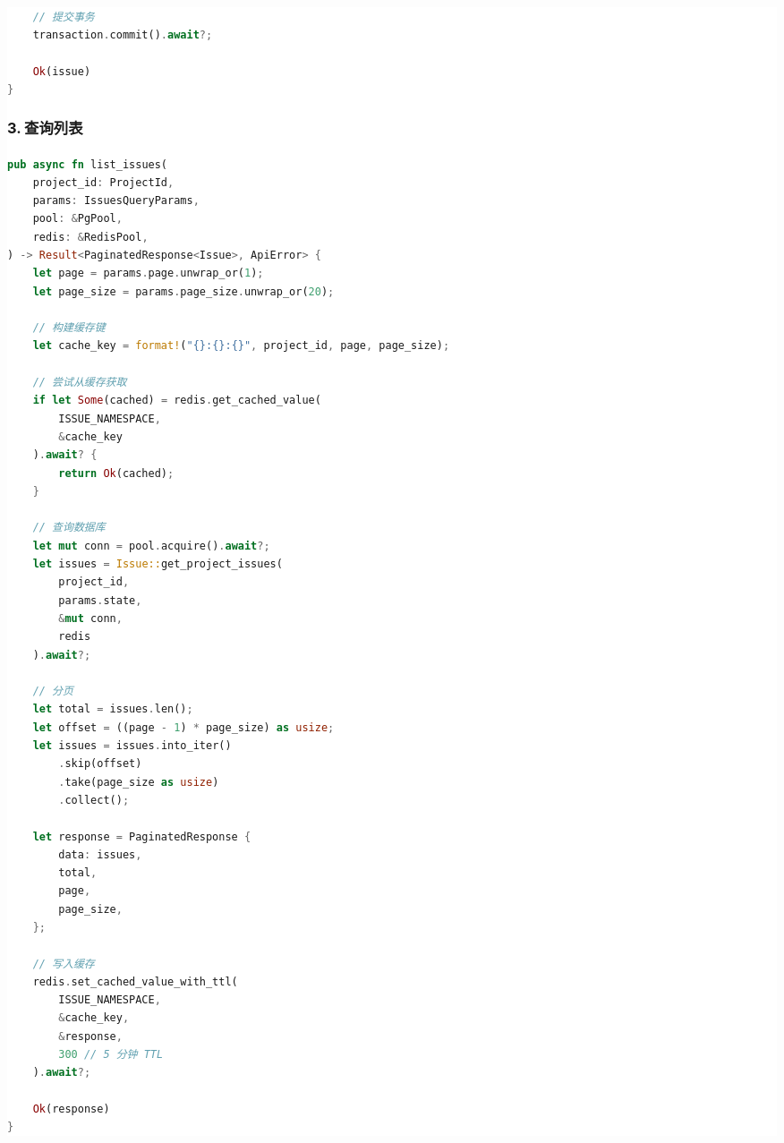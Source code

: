 ```rust
    // 提交事务
    transaction.commit().await?;
    
    Ok(issue)
}
```

### 3. 查询列表
```rust
pub async fn list_issues(
    project_id: ProjectId,
    params: IssuesQueryParams,
    pool: &PgPool,
    redis: &RedisPool,
) -> Result<PaginatedResponse<Issue>, ApiError> {
    let page = params.page.unwrap_or(1);
    let page_size = params.page_size.unwrap_or(20);
    
    // 构建缓存键
    let cache_key = format!("{}:{}:{}", project_id, page, page_size);
    
    // 尝试从缓存获取
    if let Some(cached) = redis.get_cached_value(
        ISSUE_NAMESPACE,
        &cache_key
    ).await? {
        return Ok(cached);
    }
    
    // 查询数据库
    let mut conn = pool.acquire().await?;
    let issues = Issue::get_project_issues(
        project_id,
        params.state,
        &mut conn,
        redis
    ).await?;
    
    // 分页
    let total = issues.len();
    let offset = ((page - 1) * page_size) as usize;
    let issues = issues.into_iter()
        .skip(offset)
        .take(page_size as usize)
        .collect();
    
    let response = PaginatedResponse {
        data: issues,
        total,
        page,
        page_size,
    };
    
    // 写入缓存
    redis.set_cached_value_with_ttl(
        ISSUE_NAMESPACE,
        &cache_key,
        &response,
        300 // 5 分钟 TTL
    ).await?;
    
    Ok(response)
}
```